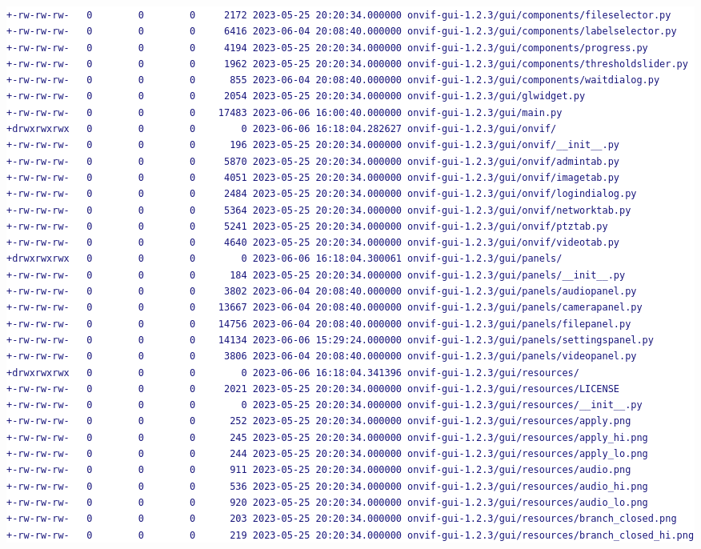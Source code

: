 ```diff
+-rw-rw-rw-   0        0        0     2172 2023-05-25 20:20:34.000000 onvif-gui-1.2.3/gui/components/fileselector.py
+-rw-rw-rw-   0        0        0     6416 2023-06-04 20:08:40.000000 onvif-gui-1.2.3/gui/components/labelselector.py
+-rw-rw-rw-   0        0        0     4194 2023-05-25 20:20:34.000000 onvif-gui-1.2.3/gui/components/progress.py
+-rw-rw-rw-   0        0        0     1962 2023-05-25 20:20:34.000000 onvif-gui-1.2.3/gui/components/thresholdslider.py
+-rw-rw-rw-   0        0        0      855 2023-06-04 20:08:40.000000 onvif-gui-1.2.3/gui/components/waitdialog.py
+-rw-rw-rw-   0        0        0     2054 2023-05-25 20:20:34.000000 onvif-gui-1.2.3/gui/glwidget.py
+-rw-rw-rw-   0        0        0    17483 2023-06-06 16:00:40.000000 onvif-gui-1.2.3/gui/main.py
+drwxrwxrwx   0        0        0        0 2023-06-06 16:18:04.282627 onvif-gui-1.2.3/gui/onvif/
+-rw-rw-rw-   0        0        0      196 2023-05-25 20:20:34.000000 onvif-gui-1.2.3/gui/onvif/__init__.py
+-rw-rw-rw-   0        0        0     5870 2023-05-25 20:20:34.000000 onvif-gui-1.2.3/gui/onvif/admintab.py
+-rw-rw-rw-   0        0        0     4051 2023-05-25 20:20:34.000000 onvif-gui-1.2.3/gui/onvif/imagetab.py
+-rw-rw-rw-   0        0        0     2484 2023-05-25 20:20:34.000000 onvif-gui-1.2.3/gui/onvif/logindialog.py
+-rw-rw-rw-   0        0        0     5364 2023-05-25 20:20:34.000000 onvif-gui-1.2.3/gui/onvif/networktab.py
+-rw-rw-rw-   0        0        0     5241 2023-05-25 20:20:34.000000 onvif-gui-1.2.3/gui/onvif/ptztab.py
+-rw-rw-rw-   0        0        0     4640 2023-05-25 20:20:34.000000 onvif-gui-1.2.3/gui/onvif/videotab.py
+drwxrwxrwx   0        0        0        0 2023-06-06 16:18:04.300061 onvif-gui-1.2.3/gui/panels/
+-rw-rw-rw-   0        0        0      184 2023-05-25 20:20:34.000000 onvif-gui-1.2.3/gui/panels/__init__.py
+-rw-rw-rw-   0        0        0     3802 2023-06-04 20:08:40.000000 onvif-gui-1.2.3/gui/panels/audiopanel.py
+-rw-rw-rw-   0        0        0    13667 2023-06-04 20:08:40.000000 onvif-gui-1.2.3/gui/panels/camerapanel.py
+-rw-rw-rw-   0        0        0    14756 2023-06-04 20:08:40.000000 onvif-gui-1.2.3/gui/panels/filepanel.py
+-rw-rw-rw-   0        0        0    14134 2023-06-06 15:29:24.000000 onvif-gui-1.2.3/gui/panels/settingspanel.py
+-rw-rw-rw-   0        0        0     3806 2023-06-04 20:08:40.000000 onvif-gui-1.2.3/gui/panels/videopanel.py
+drwxrwxrwx   0        0        0        0 2023-06-06 16:18:04.341396 onvif-gui-1.2.3/gui/resources/
+-rw-rw-rw-   0        0        0     2021 2023-05-25 20:20:34.000000 onvif-gui-1.2.3/gui/resources/LICENSE
+-rw-rw-rw-   0        0        0        0 2023-05-25 20:20:34.000000 onvif-gui-1.2.3/gui/resources/__init__.py
+-rw-rw-rw-   0        0        0      252 2023-05-25 20:20:34.000000 onvif-gui-1.2.3/gui/resources/apply.png
+-rw-rw-rw-   0        0        0      245 2023-05-25 20:20:34.000000 onvif-gui-1.2.3/gui/resources/apply_hi.png
+-rw-rw-rw-   0        0        0      244 2023-05-25 20:20:34.000000 onvif-gui-1.2.3/gui/resources/apply_lo.png
+-rw-rw-rw-   0        0        0      911 2023-05-25 20:20:34.000000 onvif-gui-1.2.3/gui/resources/audio.png
+-rw-rw-rw-   0        0        0      536 2023-05-25 20:20:34.000000 onvif-gui-1.2.3/gui/resources/audio_hi.png
+-rw-rw-rw-   0        0        0      920 2023-05-25 20:20:34.000000 onvif-gui-1.2.3/gui/resources/audio_lo.png
+-rw-rw-rw-   0        0        0      203 2023-05-25 20:20:34.000000 onvif-gui-1.2.3/gui/resources/branch_closed.png
+-rw-rw-rw-   0        0        0      219 2023-05-25 20:20:34.000000 onvif-gui-1.2.3/gui/resources/branch_closed_hi.png
```